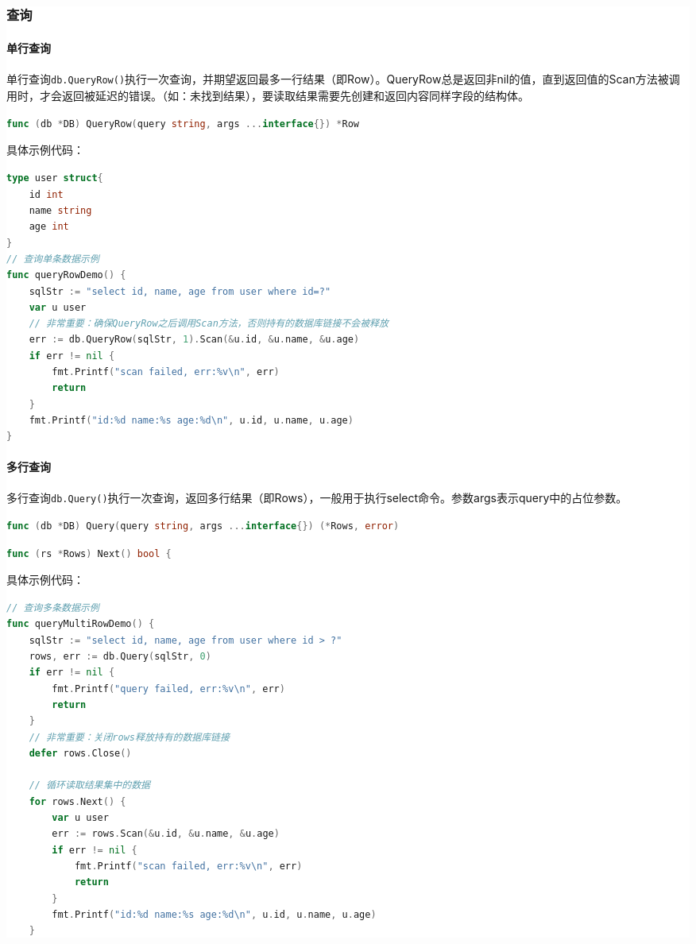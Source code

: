 ### 查询

#### 单行查询

单行查询`db.QueryRow()`执行一次查询，并期望返回最多一行结果（即Row）。QueryRow总是返回非nil的值，直到返回值的Scan方法被调用时，才会返回被延迟的错误。（如：未找到结果），要读取结果需要先创建和返回内容同样字段的结构体。

```go
func (db *DB) QueryRow(query string, args ...interface{}) *Row
```

具体示例代码：

```go
type user struct{
	id int
	name string
	age int
}
// 查询单条数据示例
func queryRowDemo() {
	sqlStr := "select id, name, age from user where id=?"
	var u user
	// 非常重要：确保QueryRow之后调用Scan方法，否则持有的数据库链接不会被释放
	err := db.QueryRow(sqlStr, 1).Scan(&u.id, &u.name, &u.age)
	if err != nil {
		fmt.Printf("scan failed, err:%v\n", err)
		return
	}
	fmt.Printf("id:%d name:%s age:%d\n", u.id, u.name, u.age)
}
```

#### 多行查询

多行查询`db.Query()`执行一次查询，返回多行结果（即Rows），一般用于执行select命令。参数args表示query中的占位参数。

```go
func (db *DB) Query(query string, args ...interface{}) (*Rows, error)
```

```go
func (rs *Rows) Next() bool {
```

具体示例代码：

```go
// 查询多条数据示例
func queryMultiRowDemo() {
	sqlStr := "select id, name, age from user where id > ?"
	rows, err := db.Query(sqlStr, 0)
	if err != nil {
		fmt.Printf("query failed, err:%v\n", err)
		return
	}
	// 非常重要：关闭rows释放持有的数据库链接
	defer rows.Close()

	// 循环读取结果集中的数据
	for rows.Next() {
		var u user
		err := rows.Scan(&u.id, &u.name, &u.age)
		if err != nil {
			fmt.Printf("scan failed, err:%v\n", err)
			return
		}
		fmt.Printf("id:%d name:%s age:%d\n", u.id, u.name, u.age)
	}
```